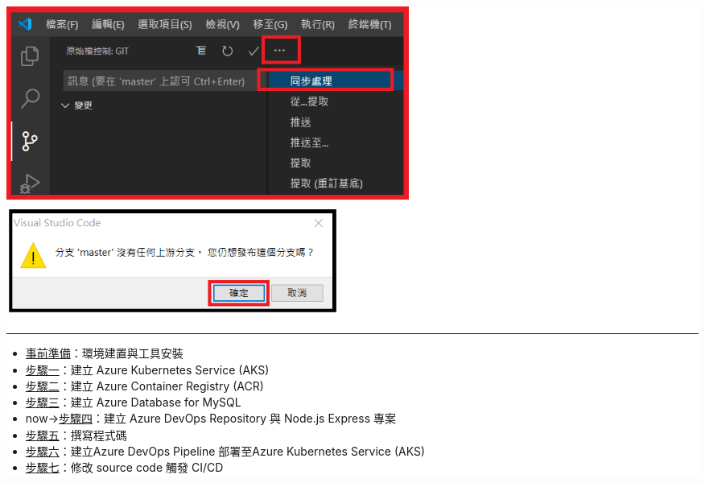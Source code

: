 <img src="./image/4_CreateProject/Sync.png" width="500">




---
* [事前準備](./0_Prework.md)：環境建置與工具安裝
* [步驟一](./1_AKS.md)：建立 Azure Kubernetes Service (AKS)
* [步驟二](./2_ACR.md)：建立 Azure Container Registry (ACR)
* [步驟三](./3_MySQL.md)：建立 Azure Database for MySQL
* now→[步驟四](./4_CreateProject.md)：建立 Azure DevOps Repository 與 Node.js Express 專案
* [步驟五](./5_Coding.md)：撰寫程式碼
* [步驟六](./6_PipelineDeploy.md)：建立Azure DevOps Pipeline 部署至Azure Kubernetes Service (AKS)
* [步驟七](./7_CICD.md)：修改 source code 觸發 CI/CD